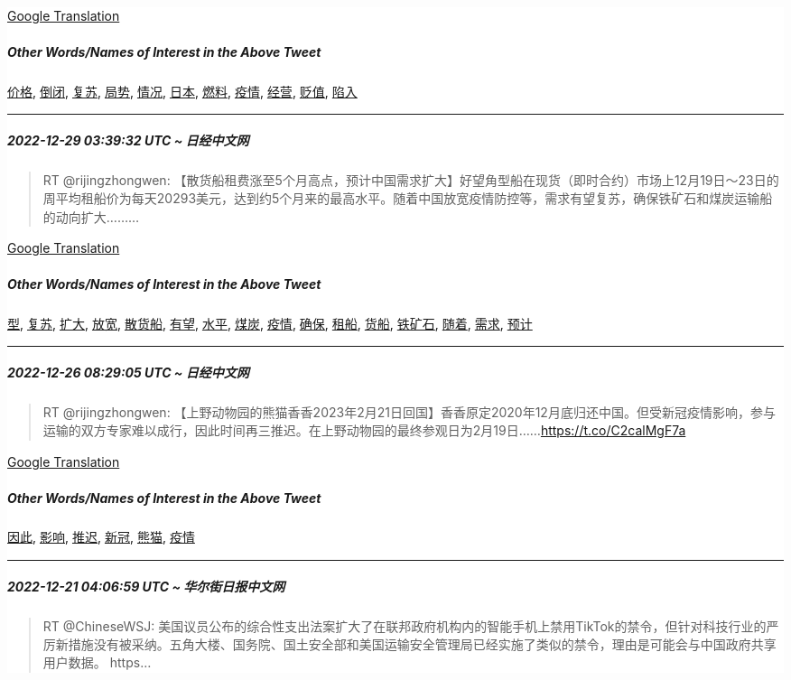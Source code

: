 [Google Translation](https://translate.google.com/?hi=en&tab=TT&sl=zh-CN&tl=en&op=translate&text=RT+%40rijingzhongwen%3A+%E3%80%90%E6%97%A5%E6%9C%AC%E4%BC%81%E4%B8%9A%E5%80%92%E9%97%AD%E6%95%B0%E9%87%8F3%E5%B9%B4%E6%9D%A5%E9%A6%96%E6%AC%A1%E5%A2%9E%E5%8A%A0%E3%80%912022%E5%B9%B4%E5%85%A8%E5%B9%B4%E5%80%92%E9%97%AD%E6%95%B0%E9%87%8F%E4%BC%B0%E8%AE%A1%E4%B8%BA6400%E5%AE%B6%E5%B7%A6%E5%8F%B3%E3%80%82%E7%94%B1%E4%BA%8E%E4%BF%84%E4%B9%8C%E5%B1%80%E5%8A%BF%E3%80%81%E6%97%A5%E5%85%83%E8%B4%AC%E5%80%BC%E7%AD%89%E5%8E%9F%E5%9B%A0%EF%BC%8C%E5%8E%9F%E6%96%99%E5%92%8C%E7%87%83%E6%96%99%E4%BB%B7%E6%A0%BC%E9%AB%98%E6%B6%A8%EF%BC%8C%E5%BB%BA%E7%AD%91%E4%B8%9A%E5%92%8C%E8%BF%90%E8%BE%93%E4%B8%9A%E9%99%B7%E5%85%A5%E8%B5%84%E9%87%91%E5%91%A8%E8%BD%AC%E5%9B%B0%E5%A2%83%E3%80%82%E6%AD%A4%E5%A4%96%EF%BC%8C%E5%9C%A8%E7%BB%8F%E6%B5%8E%E4%BB%8E%E7%96%AB%E6%83%85%E4%B8%AD%E5%A4%8D%E8%8B%8F%E7%9A%84%E6%83%85%E5%86%B5%E4%B8%8B%EF%BC%8C%E5%87%BA%E7%8E%B0%E4%BA%86%E5%9B%A0%E4%BA%BA%E6%89%8B%E4%B8%8D%E8%B6%B3%E8%80%8C%E7%BB%8F%E8%90%A5%E5%9B%B0%E9%9A%BE%E7%9A%84%E6%83%85%E5%86%B5%E2%80%A6%E2%80%A6htt%E2%80%A6)
##### Other Words/Names of Interest in the Above Tweet
[价格](价格.md), [倒闭](倒闭.md), [复苏](复苏.md), [局势](局势.md), [情况](情况.md), [日本](日本.md), [燃料](燃料.md), [疫情](疫情.md), [经营](经营.md), [贬值](贬值.md), [陷入](陷入.md)
___
##### 2022-12-29 03:39:32 UTC ~ 日经中文网
> RT @rijingzhongwen: 【散货船租费涨至5个月高点，预计中国需求扩大】好望角型船在现货（即时合约）市场上12月19日～23日的周平均租船价为每天20293美元，达到约5个月来的最高水平。随着中国放宽疫情防控等，需求有望复苏，确保铁矿石和煤炭运输船的动向扩大………

[Google Translation](https://translate.google.com/?hi=en&tab=TT&sl=zh-CN&tl=en&op=translate&text=RT+%40rijingzhongwen%3A+%E3%80%90%E6%95%A3%E8%B4%A7%E8%88%B9%E7%A7%9F%E8%B4%B9%E6%B6%A8%E8%87%B35%E4%B8%AA%E6%9C%88%E9%AB%98%E7%82%B9%EF%BC%8C%E9%A2%84%E8%AE%A1%E4%B8%AD%E5%9B%BD%E9%9C%80%E6%B1%82%E6%89%A9%E5%A4%A7%E3%80%91%E5%A5%BD%E6%9C%9B%E8%A7%92%E5%9E%8B%E8%88%B9%E5%9C%A8%E7%8E%B0%E8%B4%A7%EF%BC%88%E5%8D%B3%E6%97%B6%E5%90%88%E7%BA%A6%EF%BC%89%E5%B8%82%E5%9C%BA%E4%B8%8A12%E6%9C%8819%E6%97%A5%EF%BD%9E23%E6%97%A5%E7%9A%84%E5%91%A8%E5%B9%B3%E5%9D%87%E7%A7%9F%E8%88%B9%E4%BB%B7%E4%B8%BA%E6%AF%8F%E5%A4%A920293%E7%BE%8E%E5%85%83%EF%BC%8C%E8%BE%BE%E5%88%B0%E7%BA%A65%E4%B8%AA%E6%9C%88%E6%9D%A5%E7%9A%84%E6%9C%80%E9%AB%98%E6%B0%B4%E5%B9%B3%E3%80%82%E9%9A%8F%E7%9D%80%E4%B8%AD%E5%9B%BD%E6%94%BE%E5%AE%BD%E7%96%AB%E6%83%85%E9%98%B2%E6%8E%A7%E7%AD%89%EF%BC%8C%E9%9C%80%E6%B1%82%E6%9C%89%E6%9C%9B%E5%A4%8D%E8%8B%8F%EF%BC%8C%E7%A1%AE%E4%BF%9D%E9%93%81%E7%9F%BF%E7%9F%B3%E5%92%8C%E7%85%A4%E7%82%AD%E8%BF%90%E8%BE%93%E8%88%B9%E7%9A%84%E5%8A%A8%E5%90%91%E6%89%A9%E5%A4%A7%E2%80%A6%E2%80%A6%E2%80%A6)
##### Other Words/Names of Interest in the Above Tweet
[型](型.md), [复苏](复苏.md), [扩大](扩大.md), [放宽](放宽.md), [散货船](散货船.md), [有望](有望.md), [水平](水平.md), [煤炭](煤炭.md), [疫情](疫情.md), [确保](确保.md), [租船](租船.md), [货船](货船.md), [铁矿石](铁矿石.md), [随着](随着.md), [需求](需求.md), [预计](预计.md)
___
##### 2022-12-26 08:29:05 UTC ~ 日经中文网
> RT @rijingzhongwen: 【上野动物园的熊猫香香2023年2月21日回国】香香原定2020年12月底归还中国。但受新冠疫情影响，参与运输的双方专家难以成行，因此时间再三推迟。在上野动物园的最终参观日为2月19日……https://t.co/C2calMgF7a

[Google Translation](https://translate.google.com/?hi=en&tab=TT&sl=zh-CN&tl=en&op=translate&text=RT+%40rijingzhongwen%3A+%E3%80%90%E4%B8%8A%E9%87%8E%E5%8A%A8%E7%89%A9%E5%9B%AD%E7%9A%84%E7%86%8A%E7%8C%AB%E9%A6%99%E9%A6%992023%E5%B9%B42%E6%9C%8821%E6%97%A5%E5%9B%9E%E5%9B%BD%E3%80%91%E9%A6%99%E9%A6%99%E5%8E%9F%E5%AE%9A2020%E5%B9%B412%E6%9C%88%E5%BA%95%E5%BD%92%E8%BF%98%E4%B8%AD%E5%9B%BD%E3%80%82%E4%BD%86%E5%8F%97%E6%96%B0%E5%86%A0%E7%96%AB%E6%83%85%E5%BD%B1%E5%93%8D%EF%BC%8C%E5%8F%82%E4%B8%8E%E8%BF%90%E8%BE%93%E7%9A%84%E5%8F%8C%E6%96%B9%E4%B8%93%E5%AE%B6%E9%9A%BE%E4%BB%A5%E6%88%90%E8%A1%8C%EF%BC%8C%E5%9B%A0%E6%AD%A4%E6%97%B6%E9%97%B4%E5%86%8D%E4%B8%89%E6%8E%A8%E8%BF%9F%E3%80%82%E5%9C%A8%E4%B8%8A%E9%87%8E%E5%8A%A8%E7%89%A9%E5%9B%AD%E7%9A%84%E6%9C%80%E7%BB%88%E5%8F%82%E8%A7%82%E6%97%A5%E4%B8%BA2%E6%9C%8819%E6%97%A5%E2%80%A6%E2%80%A6https%3A%2F%2Ft.co%2FC2calMgF7a)
##### Other Words/Names of Interest in the Above Tweet
[因此](因此.md), [影响](影响.md), [推迟](推迟.md), [新冠](新冠.md), [熊猫](熊猫.md), [疫情](疫情.md)
___
##### 2022-12-21 04:06:59 UTC ~ 华尔街日报中文网
> RT @ChineseWSJ: 美国议员公布的综合性支出法案扩大了在联邦政府机构内的智能手机上禁用TikTok的禁令，但针对科技行业的严厉新措施没有被采纳。五角大楼、国务院、国土安全部和美国运输安全管理局已经实施了类似的禁令，理由是可能会与中国政府共享用户数据。 https…
